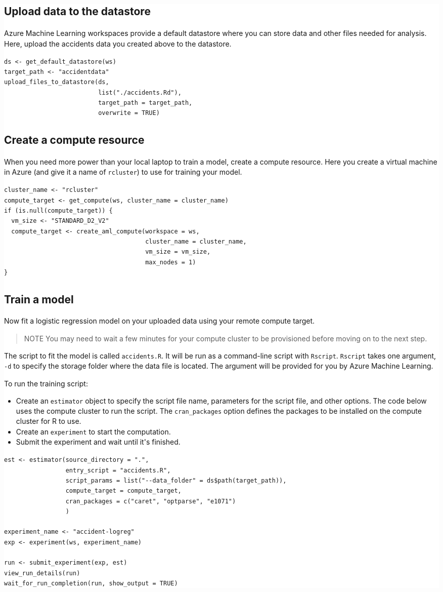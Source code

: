 ## Upload data to the datastore

Azure Machine Learning workspaces provide a default datastore where you can store data and other files needed for analysis.
Here, upload the accidents data you created above to the datastore.

```{r upload_data}
ds <- get_default_datastore(ws)
target_path <- "accidentdata"
upload_files_to_datastore(ds,
                          list("./accidents.Rd"),
                          target_path = target_path,
                          overwrite = TRUE)
```

## Create a compute resource

When you need more power than your local laptop to train a model, create a compute resource. 
Here you create a virtual machine in Azure (and give it a name of `rcluster`) to use for training your model.

```{r create_cluster}
cluster_name <- "rcluster"
compute_target <- get_compute(ws, cluster_name = cluster_name)
if (is.null(compute_target)) {
  vm_size <- "STANDARD_D2_V2" 
  compute_target <- create_aml_compute(workspace = ws,
                                       cluster_name = cluster_name,
                                       vm_size = vm_size,
                                       max_nodes = 1)
}
```

## Train a model

Now fit a logistic regression model on your uploaded data using your remote compute target.

> NOTE
> You may need to wait a few minutes for your compute cluster to be provisioned before moving on to the next step.

The script to fit the model is called `accidents.R`. It will be run as a command-line script with `Rscript`.   `Rscript` takes one argument, `-d` to specify the storage folder where the data file is located. The argument will be provided for you by Azure Machine Learning.

To run the training script:

* Create an `estimator` object to specify the script file name, parameters for the script file, and other options. The code below uses the compute cluster to run the script. The `cran_packages` option defines the packages to be installed on the compute cluster for R to use.
* Create an `experiment` to start the computation.
* Submit the experiment and wait until it's finished.

```{r train}
est <- estimator(source_directory = ".",
                 entry_script = "accidents.R",
                 script_params = list("--data_folder" = ds$path(target_path)),
                 compute_target = compute_target,
                 cran_packages = c("caret", "optparse", "e1071")
                 )

experiment_name <- "accident-logreg"
exp <- experiment(ws, experiment_name)

run <- submit_experiment(exp, est)
view_run_details(run)
wait_for_run_completion(run, show_output = TRUE)
```